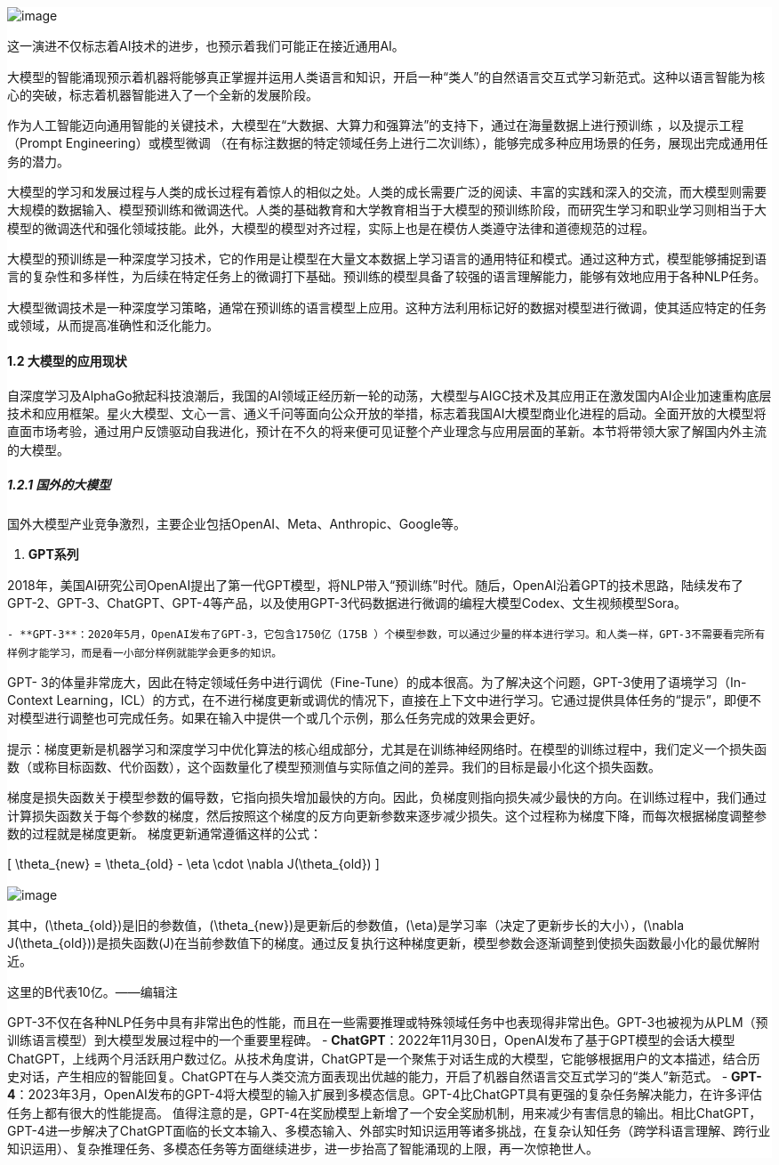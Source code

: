 ![image](https://github.com/user-attachments/assets/733f3880-9e53-46df-8156-1319f90a7fc2)


这一演进不仅标志着AI技术的进步，也预示着我们可能正在接近通用AI。

大模型的智能涌现预示着机器将能够真正掌握并运用人类语言和知识，开启一种“类人”的自然语言交互式学习新范式。这种以语言智能为核心的突破，标志着机器智能进入了一个全新的发展阶段。

作为人工智能迈向通用智能的关键技术，大模型在“大数据、大算力和强算法”的支持下，通过在海量数据上进行预训练 ，以及提示工程（Prompt Engineering）或模型微调 （在有标注数据的特定领域任务上进行二次训练），能够完成多种应用场景的任务，展现出完成通用任务的潜力。

大模型的学习和发展过程与人类的成长过程有着惊人的相似之处。人类的成长需要广泛的阅读、丰富的实践和深入的交流，而大模型则需要大规模的数据输入、模型预训练和微调迭代。人类的基础教育和大学教育相当于大模型的预训练阶段，而研究生学习和职业学习则相当于大模型的微调迭代和强化领域技能。此外，大模型的模型对齐过程，实际上也是在模仿人类遵守法律和道德规范的过程。

大模型的预训练是一种深度学习技术，它的作用是让模型在大量文本数据上学习语言的通用特征和模式。通过这种方式，模型能够捕捉到语言的复杂性和多样性，为后续在特定任务上的微调打下基础。预训练的模型具备了较强的语言理解能力，能够有效地应用于各种NLP任务。

大模型微调技术是一种深度学习策略，通常在预训练的语言模型上应用。这种方法利用标记好的数据对模型进行微调，使其适应特定的任务或领域，从而提高准确性和泛化能力。



#### 1.2 大模型的应用现状

自深度学习及AlphaGo掀起科技浪潮后，我国的AI领域正经历新一轮的动荡，大模型与AIGC技术及其应用正在激发国内AI企业加速重构底层技术和应用框架。星火大模型、文心一言、通义千问等面向公众开放的举措，标志着我国AI大模型商业化进程的启动。全面开放的大模型将直面市场考验，通过用户反馈驱动自我进化，预计在不久的将来便可见证整个产业理念与应用层面的革新。本节将带领大家了解国内外主流的大模型。



##### 1.2.1 国外的大模型

国外大模型产业竞争激烈，主要企业包括OpenAI、Meta、Anthropic、Google等。

1. **GPT系列**

2018年，美国AI研究公司OpenAI提出了第一代GPT模型，将NLP带入“预训练”时代。随后，OpenAI沿着GPT的技术思路，陆续发布了GPT-2、GPT-3、ChatGPT、GPT-4等产品，以及使用GPT-3代码数据进行微调的编程大模型Codex、文生视频模型Sora。

    - **GPT-3**：2020年5月，OpenAI发布了GPT-3，它包含1750亿（175B ）个模型参数，可以通过少量的样本进行学习。和人类一样，GPT-3不需要看完所有样例才能学习，而是看一小部分样例就能学会更多的知识。
GPT-
3的体量非常庞大，因此在特定领域任务中进行调优（Fine-Tune）的成本很高。为了解决这个问题，GPT-3使用了语境学习（In-Context Learning，ICL）的方式，在不进行梯度更新或调优的情况下，直接在上下文中进行学习。它通过提供具体任务的“提示”，即便不对模型进行调整也可完成任务。如果在输入中提供一个或几个示例，那么任务完成的效果会更好。

提示：梯度更新是机器学习和深度学习中优化算法的核心组成部分，尤其是在训练神经网络时。在模型的训练过程中，我们定义一个损失函数（或称目标函数、代价函数），这个函数量化了模型预测值与实际值之间的差异。我们的目标是最小化这个损失函数。

梯度是损失函数关于模型参数的偏导数，它指向损失增加最快的方向。因此，负梯度则指向损失减少最快的方向。在训练过程中，我们通过计算损失函数关于每个参数的梯度，然后按照这个梯度的反方向更新参数来逐步减少损失。这个过程称为梯度下降，而每次根据梯度调整参数的过程就是梯度更新。
梯度更新通常遵循这样的公式：

\[ \theta_{new} = \theta_{old} - \eta \cdot \nabla J(\theta_{old}) \]

![image](https://github.com/user-attachments/assets/fada0f3e-4b99-4871-a507-329f8d8e0623)


其中，\(\theta_{old}\)是旧的参数值，\(\theta_{new}\)是更新后的参数值，\(\eta\)是学习率（决定了更新步长的大小），\(\nabla J(\theta_{old})\)是损失函数\(J\)在当前参数值下的梯度。通过反复执行这种梯度更新，模型参数会逐渐调整到使损失函数最小化的最优解附近。

这里的B代表10亿。——编辑注

GPT-3不仅在各种NLP任务中具有非常出色的性能，而且在一些需要推理或特殊领域任务中也表现得非常出色。GPT-3也被视为从PLM（预训练语言模型）到大模型发展过程中的一个重要里程碑。
    - **ChatGPT**：2022年11月30日，OpenAI发布了基于GPT模型的会话大模型ChatGPT，上线两个月活跃用户数过亿。从技术角度讲，ChatGPT是一个聚焦于对话生成的大模型，它能够根据用户的文本描述，结合历史对话，产生相应的智能回复。ChatGPT在与人类交流方面表现出优越的能力，开启了机器自然语言交互式学习的“类人”新范式。
    - **GPT-4**：2023年3月，OpenAI发布的GPT-4将大模型的输入扩展到多模态信息。GPT-4比ChatGPT具有更强的复杂任务解决能力，在许多评估任务上都有很大的性能提高。
值得注意的是，GPT-4在奖励模型上新增了一个安全奖励机制，用来减少有害信息的输出。相比ChatGPT，GPT-4进一步解决了ChatGPT面临的长文本输入、多模态输入、外部实时知识运用等诸多挑战，在复杂认知任务（跨学科语言理解、跨行业知识运用）、复杂推理任务、多模态任务等方面继续进步，进一步抬高了智能涌现的上限，再一次惊艳世人。

